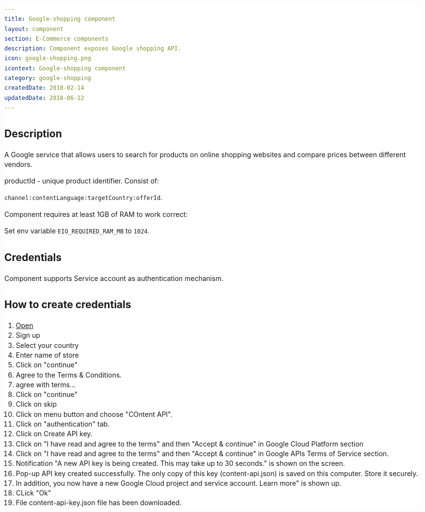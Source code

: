 ```yaml
---
title: Google-shopping component
layout: component
section: E-Commerce components
description: Component exposes Google shopping API.
icon: google-shopping.png
icontext: Google-shopping component
category: google-shopping
createdDate: 2018-02-14
updatedDate: 2018-06-12
---
```


## Description

A Google service that allows users to search for products on online shopping websites and compare prices between different vendors.

productId - unique product identifier. Consist of:

`channel:contentLanguage:targetCountry:offerId`.

Component requires at least 1GB of RAM to work correct:

Set env variable `EIO_REQUIRED_RAM_MB` to `1024`.

## Credentials

Component supports Service account as authentication mechanism.

## How to create credentials

1. [Open](https://www.google.com/retail/solutions/merchant-center/)
2. Sign up
3. Select your country
4. Enter name of store
5. Click on "continue"
6. Agree to the Terms & Conditions.
7. agree with terms...
8. Click on "continue"
9. Click on skip
10. Click on menu button and choose "COntent API".
11. Click on "authentication" tab.
12. Click on Create API key.
13. Click on "I have read and agree to the terms" and then "Accept & continue" in Google Cloud Platform section
14. Click on "I have read and agree to the terms" and then "Accept & continue" in Google APIs Terms of Service section.
15. Notification "A new API key is being created. This may take up to 30 seconds." is shown on the screen.
16. Pop-up API key created successfully. The only copy of this key (content-api.json) is saved on this computer. Store it securely.
17. In addition, you now have a new Google Cloud project and service account. Learn more" is shown up.
18. CLick "Ok"
19. File content-api-key.json file has been downloaded.
